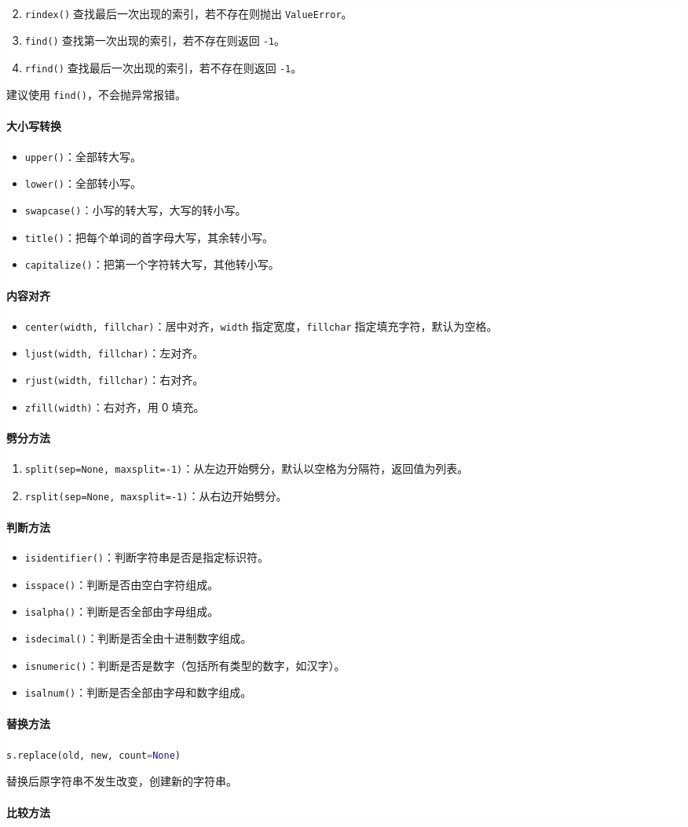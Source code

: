 2.  `rindex()` 查找最后一次出现的索引，若不存在则抛出 `ValueError`。
    
3.  `find()` 查找第一次出现的索引，若不存在则返回 `-1`。
    
4.  `rfind()` 查找最后一次出现的索引，若不存在则返回 `-1`。
    

建议使用 `find()`，不会抛异常报错。

#### 大小写转换

*   `upper()`：全部转大写。
    
*   `lower()`：全部转小写。
    
*   `swapcase()`：小写的转大写，大写的转小写。
    
*   `title()`：把每个单词的首字母大写，其余转小写。
    
*   `capitalize()`：把第一个字符转大写，其他转小写。
    

#### 内容对齐

*   `center(width, fillchar)`：居中对齐，`width` 指定宽度，`fillchar` 指定填充字符，默认为空格。
    
*   `ljust(width, fillchar)`：左对齐。
    
*   `rjust(width, fillchar)`：右对齐。
    
*   `zfill(width)`：右对齐，用 0 填充。
    

#### 劈分方法

1.  `split(sep=None, maxsplit=-1)`：从左边开始劈分，默认以空格为分隔符，返回值为列表。
    
2.  `rsplit(sep=None, maxsplit=-1)`：从右边开始劈分。
    

#### 判断方法

*   `isidentifier()`：判断字符串是否是指定标识符。
    
*   `isspace()`：判断是否由空白字符组成。
    
*   `isalpha()`：判断是否全部由字母组成。
    
*   `isdecimal()`：判断是否全由十进制数字组成。
    
*   `isnumeric()`：判断是否是数字（包括所有类型的数字，如汉字）。
    
*   `isalnum()`：判断是否全部由字母和数字组成。
    

#### 替换方法

```python
s.replace(old, new, count=None)
```

替换后原字符串不发生改变，创建新的字符串。

#### 比较方法

